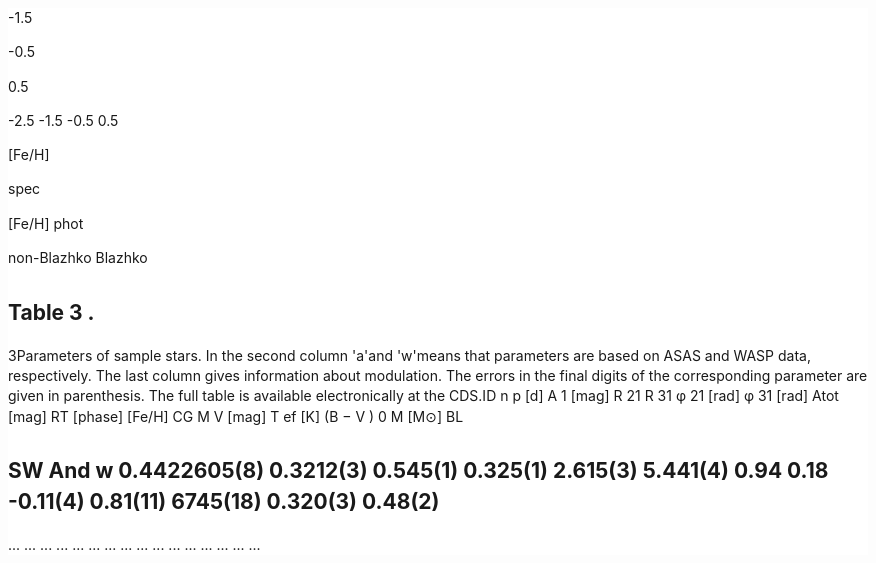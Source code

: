 -1.5 

-0.5 

0.5 

-2.5 
-1.5 
-0.5 
0.5 

[Fe/H] 

spec 

[Fe/H] phot 

non-Blazhko 
Blazhko 



## Table 3 .
3Parameters of sample stars. In the second column 'a'and 'w'means that parameters are based on ASAS and WASP data, respectively. The last column gives information about modulation. The errors in the final digits of the corresponding parameter are given in parenthesis. The full table is available electronically at the CDS.ID 
n 
p [d] 
A 1 [mag] 
R 21 
R 31 
φ 21 [rad] φ 31 [rad] Atot [mag] RT [phase] [Fe/H] CG M V [mag] T ef [K] 
(B − V ) 0 M [M⊙] BL 

SW And w 0.4422605(8) 0.3212(3) 0.545(1) 0.325(1) 2.615(3) 
5.441(4) 
0.94 
0.18 
-0.11(4) 
0.81(11) 
6745(18) 0.320(3) 
0.48(2) 
-

... 
... ... 
... 
... 
... 
... 
... 
... 
... 
... 
... 
... 
... 
... 
... 
